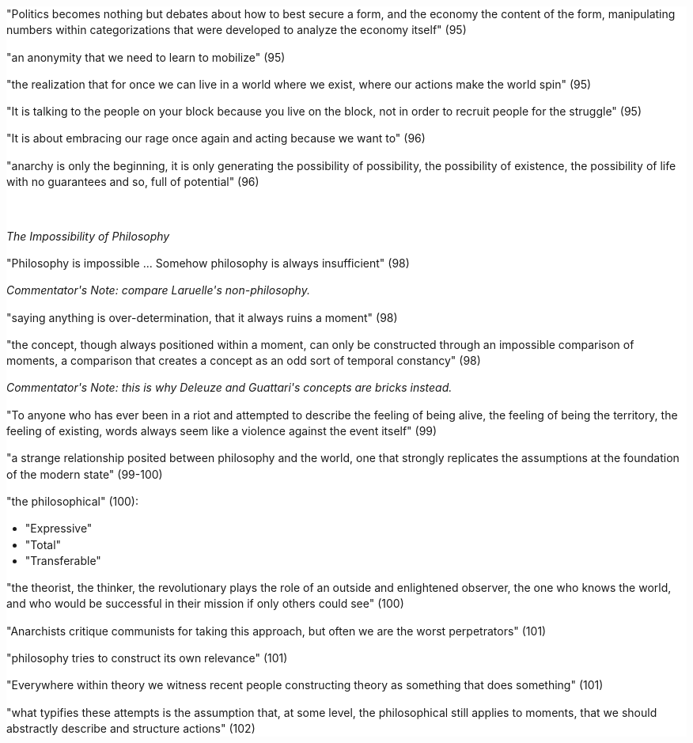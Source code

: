"Politics becomes nothing but debates about how to best secure a form, and the economy the content of the form, manipulating numbers within categorizations that were developed to analyze the economy itself" (95)

"an anonymity that we need to learn to mobilize" (95)

"the realization that for once we can live in a world where we exist, where our actions make the world spin" (95)

"It is talking to the people on your block because you live on the block, not in order to recruit people for the struggle" (95)

"It is about embracing our rage once again and acting because we want to" (96)

"anarchy is only the beginning, it is only generating the possibility of possibility, the possibility of existence, the possibility of life with no guarantees and so, full of potential" (96)

<br>


*The Impossibility of Philosophy*

"Philosophy is impossible ... Somehow philosophy is always insufficient" (98)

*Commentator's Note: compare Laruelle's non-philosophy.*

"saying anything is over-determination, that it always ruins a moment" (98)

"the concept, though always positioned within a moment, can only be constructed through an impossible comparison of moments, a comparison that creates a concept as an odd sort of temporal constancy" (98)

*Commentator's Note: this is why Deleuze and Guattari's concepts are bricks instead.*

"To anyone who has ever been in a riot and attempted to describe the feeling of being alive, the feeling of being the territory, the feeling of existing, words always seem like a violence against the event itself" (99)

"a strange relationship posited between philosophy and the world, one that strongly replicates the assumptions at the foundation of the modern state" (99-100)

"the philosophical" (100):

* "Expressive"
* "Total"
* "Transferable"

"the theorist, the thinker, the revolutionary plays the role of an outside and enlightened observer, the one who knows the world, and who would be successful in their mission if only others could see" (100)

"Anarchists critique communists for taking this approach, but often we are the worst perpetrators" (101)

"philosophy tries to construct its own relevance" (101)

"Everywhere within theory we witness recent people constructing theory as something that does something" (101)

"what typifies these attempts is the assumption that, at some level, the philosophical still applies to moments, that we should abstractly describe and structure actions" (102)
